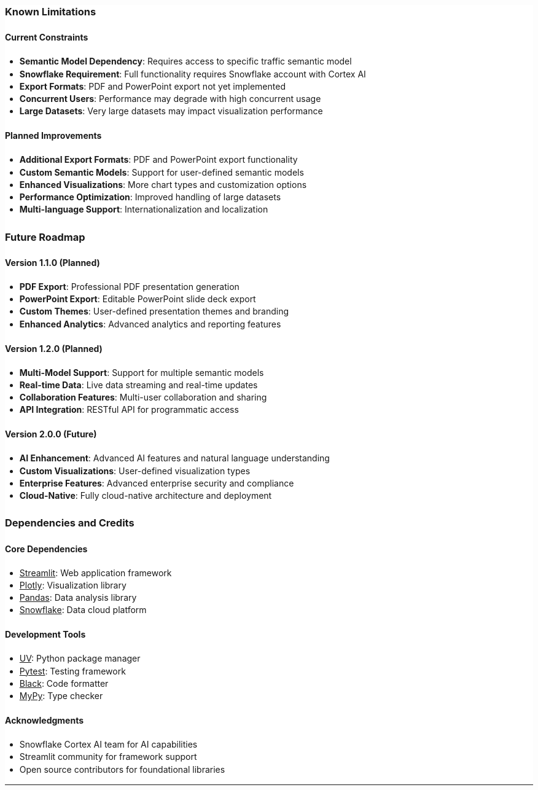 ### Known Limitations

#### Current Constraints
- **Semantic Model Dependency**: Requires access to specific traffic semantic model
- **Snowflake Requirement**: Full functionality requires Snowflake account with Cortex AI
- **Export Formats**: PDF and PowerPoint export not yet implemented
- **Concurrent Users**: Performance may degrade with high concurrent usage
- **Large Datasets**: Very large datasets may impact visualization performance

#### Planned Improvements
- **Additional Export Formats**: PDF and PowerPoint export functionality
- **Custom Semantic Models**: Support for user-defined semantic models
- **Enhanced Visualizations**: More chart types and customization options
- **Performance Optimization**: Improved handling of large datasets
- **Multi-language Support**: Internationalization and localization

### Future Roadmap

#### Version 1.1.0 (Planned)
- **PDF Export**: Professional PDF presentation generation
- **PowerPoint Export**: Editable PowerPoint slide deck export
- **Custom Themes**: User-defined presentation themes and branding
- **Enhanced Analytics**: Advanced analytics and reporting features

#### Version 1.2.0 (Planned)
- **Multi-Model Support**: Support for multiple semantic models
- **Real-time Data**: Live data streaming and real-time updates
- **Collaboration Features**: Multi-user collaboration and sharing
- **API Integration**: RESTful API for programmatic access

#### Version 2.0.0 (Future)
- **AI Enhancement**: Advanced AI features and natural language understanding
- **Custom Visualizations**: User-defined visualization types
- **Enterprise Features**: Advanced enterprise security and compliance
- **Cloud-Native**: Fully cloud-native architecture and deployment

### Dependencies and Credits

#### Core Dependencies
- [Streamlit](https://streamlit.io/): Web application framework
- [Plotly](https://plotly.com/): Visualization library
- [Pandas](https://pandas.pydata.org/): Data analysis library
- [Snowflake](https://www.snowflake.com/): Data cloud platform

#### Development Tools
- [UV](https://github.com/astral-sh/uv): Python package manager
- [Pytest](https://pytest.org/): Testing framework
- [Black](https://black.readthedocs.io/): Code formatter
- [MyPy](https://mypy.readthedocs.io/): Type checker

#### Acknowledgments
- Snowflake Cortex AI team for AI capabilities
- Streamlit community for framework support
- Open source contributors for foundational libraries

---